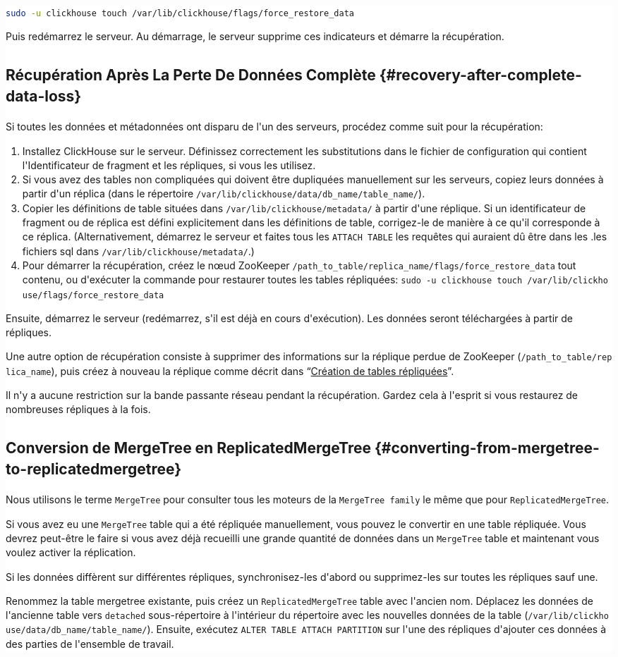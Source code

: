 ``` bash
sudo -u clickhouse touch /var/lib/clickhouse/flags/force_restore_data
```

Puis redémarrez le serveur. Au démarrage, le serveur supprime ces indicateurs et démarre la récupération.

## Récupération Après La Perte De Données Complète {#recovery-after-complete-data-loss}

Si toutes les données et métadonnées ont disparu de l'un des serveurs, procédez comme suit pour la récupération:

1.  Installez ClickHouse sur le serveur. Définissez correctement les substitutions dans le fichier de configuration qui contient l'Identificateur de fragment et les répliques, si vous les utilisez.
2.  Si vous avez des tables non compliquées qui doivent être dupliquées manuellement sur les serveurs, copiez leurs données à partir d'un réplica (dans le répertoire `/var/lib/clickhouse/data/db_name/table_name/`).
3.  Copier les définitions de table situées dans `/var/lib/clickhouse/metadata/` à partir d'une réplique. Si un identificateur de fragment ou de réplica est défini explicitement dans les définitions de table, corrigez-le de manière à ce qu'il corresponde à ce réplica. (Alternativement, démarrez le serveur et faites tous les `ATTACH TABLE` les requêtes qui auraient dû être dans les .les fichiers sql dans `/var/lib/clickhouse/metadata/`.)
4.  Pour démarrer la récupération, créez le nœud ZooKeeper `/path_to_table/replica_name/flags/force_restore_data` tout contenu, ou d'exécuter la commande pour restaurer toutes les tables répliquées: `sudo -u clickhouse touch /var/lib/clickhouse/flags/force_restore_data`

Ensuite, démarrez le serveur (redémarrez, s'il est déjà en cours d'exécution). Les données seront téléchargées à partir de répliques.

Une autre option de récupération consiste à supprimer des informations sur la réplique perdue de ZooKeeper (`/path_to_table/replica_name`), puis créez à nouveau la réplique comme décrit dans “[Création de tables répliquées](#creating-replicated-tables)”.

Il n'y a aucune restriction sur la bande passante réseau pendant la récupération. Gardez cela à l'esprit si vous restaurez de nombreuses répliques à la fois.

## Conversion de MergeTree en ReplicatedMergeTree {#converting-from-mergetree-to-replicatedmergetree}

Nous utilisons le terme `MergeTree` pour consulter tous les moteurs de la `MergeTree family` le même que pour `ReplicatedMergeTree`.

Si vous avez eu une `MergeTree` table qui a été répliquée manuellement, vous pouvez le convertir en une table répliquée. Vous devrez peut-être le faire si vous avez déjà recueilli une grande quantité de données dans un `MergeTree` table et maintenant vous voulez activer la réplication.

Si les données diffèrent sur différentes répliques, synchronisez-les d'abord ou supprimez-les sur toutes les répliques sauf une.

Renommez la table mergetree existante, puis créez un `ReplicatedMergeTree` table avec l'ancien nom.
Déplacez les données de l'ancienne table vers `detached` sous-répertoire à l'intérieur du répertoire avec les nouvelles données de la table (`/var/lib/clickhouse/data/db_name/table_name/`).
Ensuite, exécutez `ALTER TABLE ATTACH PARTITION` sur l'une des répliques d'ajouter ces données à des parties de l'ensemble de travail.
